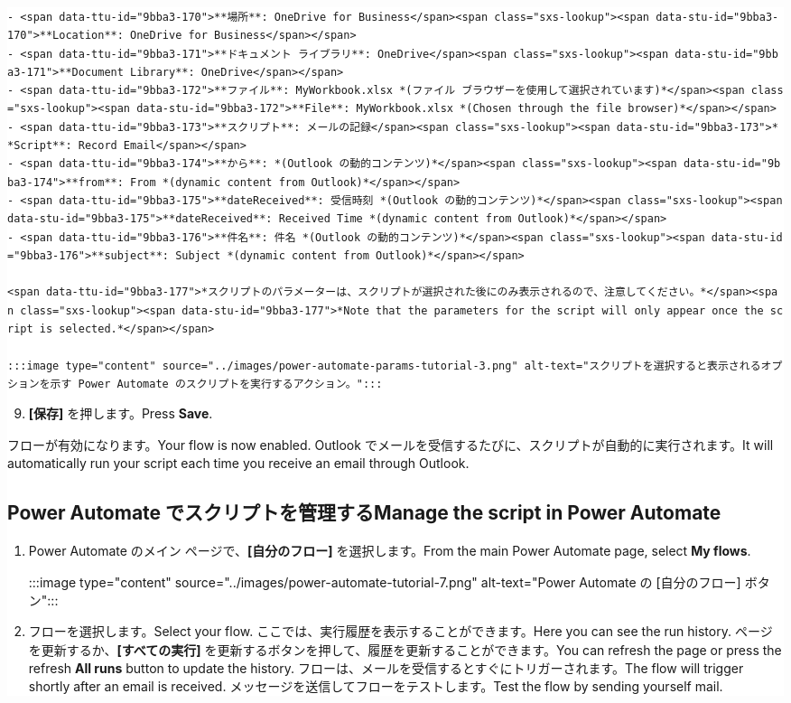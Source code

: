     - <span data-ttu-id="9bba3-170">**場所**: OneDrive for Business</span><span class="sxs-lookup"><span data-stu-id="9bba3-170">**Location**: OneDrive for Business</span></span>
    - <span data-ttu-id="9bba3-171">**ドキュメント ライブラリ**: OneDrive</span><span class="sxs-lookup"><span data-stu-id="9bba3-171">**Document Library**: OneDrive</span></span>
    - <span data-ttu-id="9bba3-172">**ファイル**: MyWorkbook.xlsx *(ファイル ブラウザーを使用して選択されています)*</span><span class="sxs-lookup"><span data-stu-id="9bba3-172">**File**: MyWorkbook.xlsx *(Chosen through the file browser)*</span></span>
    - <span data-ttu-id="9bba3-173">**スクリプト**: メールの記録</span><span class="sxs-lookup"><span data-stu-id="9bba3-173">**Script**: Record Email</span></span>
    - <span data-ttu-id="9bba3-174">**から**: *(Outlook の動的コンテンツ)*</span><span class="sxs-lookup"><span data-stu-id="9bba3-174">**from**: From *(dynamic content from Outlook)*</span></span>
    - <span data-ttu-id="9bba3-175">**dateReceived**: 受信時刻 *(Outlook の動的コンテンツ)*</span><span class="sxs-lookup"><span data-stu-id="9bba3-175">**dateReceived**: Received Time *(dynamic content from Outlook)*</span></span>
    - <span data-ttu-id="9bba3-176">**件名**: 件名 *(Outlook の動的コンテンツ)*</span><span class="sxs-lookup"><span data-stu-id="9bba3-176">**subject**: Subject *(dynamic content from Outlook)*</span></span>

    <span data-ttu-id="9bba3-177">*スクリプトのパラメーターは、スクリプトが選択された後にのみ表示されるので、注意してください。*</span><span class="sxs-lookup"><span data-stu-id="9bba3-177">*Note that the parameters for the script will only appear once the script is selected.*</span></span>

    :::image type="content" source="../images/power-automate-params-tutorial-3.png" alt-text="スクリプトを選択すると表示されるオプションを示す Power Automate のスクリプトを実行するアクション。":::

9. <span data-ttu-id="9bba3-179">**[保存]** を押します。</span><span class="sxs-lookup"><span data-stu-id="9bba3-179">Press **Save**.</span></span>

<span data-ttu-id="9bba3-180">フローが有効になります。</span><span class="sxs-lookup"><span data-stu-id="9bba3-180">Your flow is now enabled.</span></span> <span data-ttu-id="9bba3-181">Outlook でメールを受信するたびに、スクリプトが自動的に実行されます。</span><span class="sxs-lookup"><span data-stu-id="9bba3-181">It will automatically run your script each time you receive an email through Outlook.</span></span>

## <a name="manage-the-script-in-power-automate"></a><span data-ttu-id="9bba3-182">Power Automate でスクリプトを管理する</span><span class="sxs-lookup"><span data-stu-id="9bba3-182">Manage the script in Power Automate</span></span>

1. <span data-ttu-id="9bba3-183">Power Automate のメイン ページで、**[自分のフロー]** を選択します。</span><span class="sxs-lookup"><span data-stu-id="9bba3-183">From the main Power Automate page, select **My flows**.</span></span>

    :::image type="content" source="../images/power-automate-tutorial-7.png" alt-text="Power Automate の [自分のフロー] ボタン":::

2. <span data-ttu-id="9bba3-185">フローを選択します。</span><span class="sxs-lookup"><span data-stu-id="9bba3-185">Select your flow.</span></span> <span data-ttu-id="9bba3-186">ここでは、実行履歴を表示することができます。</span><span class="sxs-lookup"><span data-stu-id="9bba3-186">Here you can see the run history.</span></span> <span data-ttu-id="9bba3-187">ページを更新するか、**[すべての実行]** を更新するボタンを押して、履歴を更新することができます。</span><span class="sxs-lookup"><span data-stu-id="9bba3-187">You can refresh the page or press the refresh **All runs** button to update the history.</span></span> <span data-ttu-id="9bba3-188">フローは、メールを受信するとすぐにトリガーされます。</span><span class="sxs-lookup"><span data-stu-id="9bba3-188">The flow will trigger shortly after an email is received.</span></span> <span data-ttu-id="9bba3-189">メッセージを送信してフローをテストします。</span><span class="sxs-lookup"><span data-stu-id="9bba3-189">Test the flow by sending yourself mail.</span></span>
